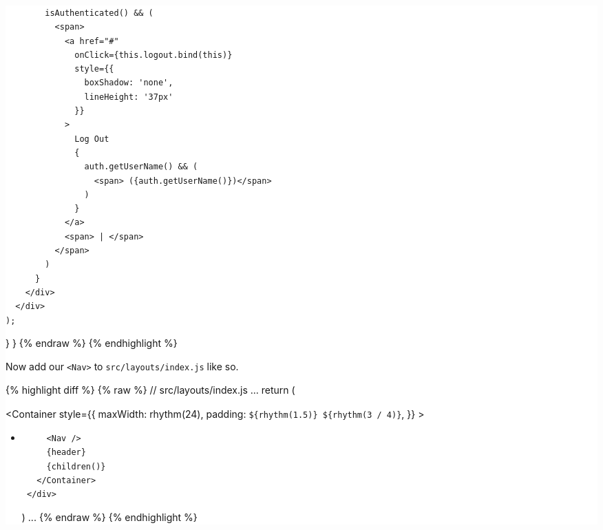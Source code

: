             isAuthenticated() && (
              <span>
                <a href="#"
                  onClick={this.logout.bind(this)}
                  style={{
                    boxShadow: 'none',
                    lineHeight: '37px'
                  }}
                >
                  Log Out
                  {
                    auth.getUserName() && (
                      <span> ({auth.getUserName()})</span>
                    )
                  }
                </a>
                <span> | </span>
              </span>
            )
          }
        </div>
      </div>
    );
  }
}
{% endraw %}
{% endhighlight %}

Now add our `<Nav>` to `src/layouts/index.js` like so. 

{% highlight diff %}
{% raw %}
// src/layouts/index.js
...
     return (
       <div>
         <Container
           style={{
             maxWidth: rhythm(24),
             padding: `${rhythm(1.5)} ${rhythm(3 / 4)}`,
           }}
         >
+          <Nav />
           {header}
           {children()}
         </Container>
       </div>
     )
...
{% endraw %}
{% endhighlight %}
